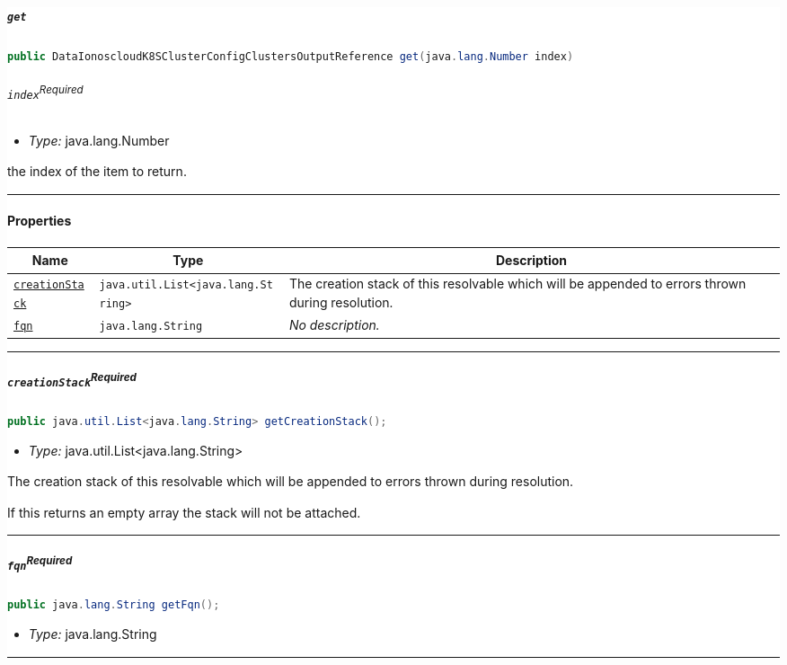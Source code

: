 ##### `get` <a name="get" id="@cdktf/provider-ionoscloud.dataIonoscloudK8SCluster.DataIonoscloudK8SClusterConfigClustersList.get"></a>

```java
public DataIonoscloudK8SClusterConfigClustersOutputReference get(java.lang.Number index)
```

###### `index`<sup>Required</sup> <a name="index" id="@cdktf/provider-ionoscloud.dataIonoscloudK8SCluster.DataIonoscloudK8SClusterConfigClustersList.get.parameter.index"></a>

- *Type:* java.lang.Number

the index of the item to return.

---


#### Properties <a name="Properties" id="Properties"></a>

| **Name** | **Type** | **Description** |
| --- | --- | --- |
| <code><a href="#@cdktf/provider-ionoscloud.dataIonoscloudK8SCluster.DataIonoscloudK8SClusterConfigClustersList.property.creationStack">creationStack</a></code> | <code>java.util.List<java.lang.String></code> | The creation stack of this resolvable which will be appended to errors thrown during resolution. |
| <code><a href="#@cdktf/provider-ionoscloud.dataIonoscloudK8SCluster.DataIonoscloudK8SClusterConfigClustersList.property.fqn">fqn</a></code> | <code>java.lang.String</code> | *No description.* |

---

##### `creationStack`<sup>Required</sup> <a name="creationStack" id="@cdktf/provider-ionoscloud.dataIonoscloudK8SCluster.DataIonoscloudK8SClusterConfigClustersList.property.creationStack"></a>

```java
public java.util.List<java.lang.String> getCreationStack();
```

- *Type:* java.util.List<java.lang.String>

The creation stack of this resolvable which will be appended to errors thrown during resolution.

If this returns an empty array the stack will not be attached.

---

##### `fqn`<sup>Required</sup> <a name="fqn" id="@cdktf/provider-ionoscloud.dataIonoscloudK8SCluster.DataIonoscloudK8SClusterConfigClustersList.property.fqn"></a>

```java
public java.lang.String getFqn();
```

- *Type:* java.lang.String

---

